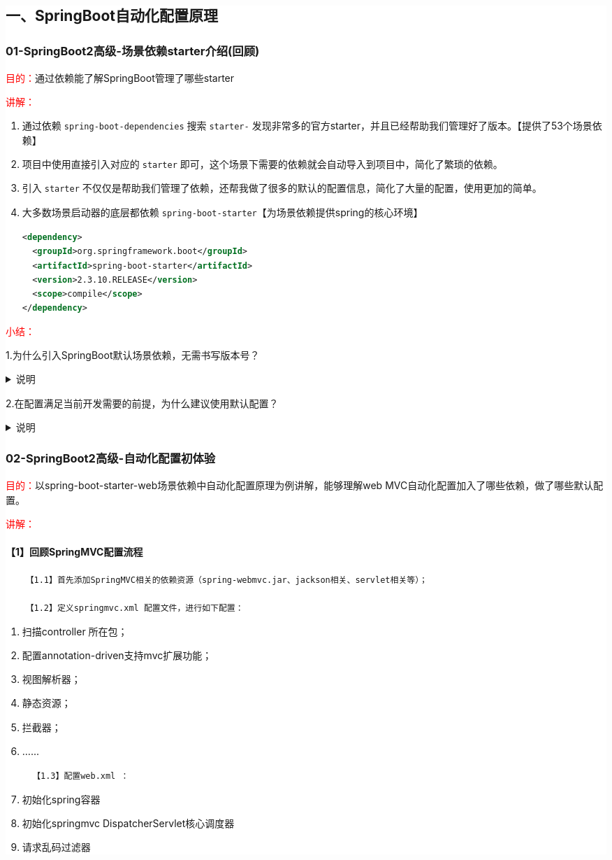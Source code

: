 ## 一、SpringBoot自动化配置原理

### 01-SpringBoot2高级-场景依赖starter介绍(回顾)

<font color="red">目的：</font>通过依赖能了解SpringBoot管理了哪些starter

<font color="red">讲解：</font>

1. 通过依赖 `spring-boot-dependencies` 搜索 `starter-` 发现非常多的官方starter，并且已经帮助我们管理好了版本。【提供了53个场景依赖】

2. 项目中使用直接引入对应的 `starter` 即可，这个场景下需要的依赖就会自动导入到项目中，简化了繁琐的依赖。

3. 引入 `starter` 不仅仅是帮助我们管理了依赖，还帮我做了很多的默认的配置信息，简化了大量的配置，使用更加的简单。

4. 大多数场景启动器的底层都依赖 `spring-boot-starter`【为场景依赖提供spring的核心环境】

   ```xml
   <dependency>
     <groupId>org.springframework.boot</groupId>
     <artifactId>spring-boot-starter</artifactId>
     <version>2.3.10.RELEASE</version>
     <scope>compile</scope>
   </dependency>
   ```

<font color="red">小结：</font> 

1.为什么引入SpringBoot默认场景依赖，无需书写版本号？

<details><summary>说明</summary></details>

2.在配置满足当前开发需要的前提，为什么建议使用默认配置？

<details><summary>说明</summary></details>

### 02-SpringBoot2高级-自动化配置初体验

<font color="red">目的：</font>以spring-boot-starter-web场景依赖中自动化配置原理为例讲解，能够理解web MVC自动化配置加入了哪些依赖，做了哪些默认配置。

<font color="red">讲解：</font>

#### 【1】回顾SpringMVC配置流程

		【1.1】首先添加SpringMVC相关的依赖资源（spring-webmvc.jar、jackson相关、servlet相关等）；
	
		【1.2】定义springmvc.xml 配置文件，进行如下配置：

1. 扫描controller 所在包；
2. 配置annotation-driven支持mvc扩展功能；
3. 视图解析器；
4. 静态资源；
5. 拦截器；
6. …...

         【1.3】配置web.xml ：

1. 初始化spring容器
2. 初始化springmvc DispatcherServlet核心调度器
3. 请求乱码过滤器
